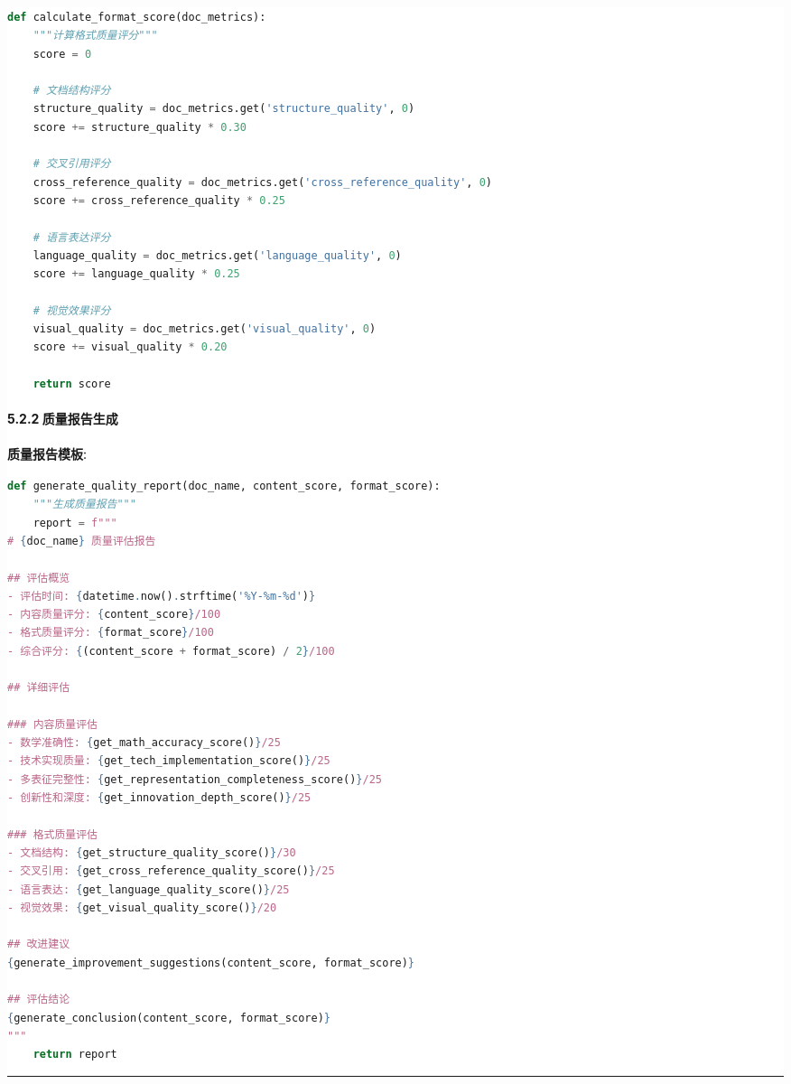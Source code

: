 ```python
def calculate_format_score(doc_metrics):
    """计算格式质量评分"""
    score = 0
    
    # 文档结构评分
    structure_quality = doc_metrics.get('structure_quality', 0)
    score += structure_quality * 0.30
    
    # 交叉引用评分
    cross_reference_quality = doc_metrics.get('cross_reference_quality', 0)
    score += cross_reference_quality * 0.25
    
    # 语言表达评分
    language_quality = doc_metrics.get('language_quality', 0)
    score += language_quality * 0.25
    
    # 视觉效果评分
    visual_quality = doc_metrics.get('visual_quality', 0)
    score += visual_quality * 0.20
    
    return score
```

#### 5.2.2 质量报告生成

**质量报告模板**:

```python
def generate_quality_report(doc_name, content_score, format_score):
    """生成质量报告"""
    report = f"""
# {doc_name} 质量评估报告

## 评估概览
- 评估时间: {datetime.now().strftime('%Y-%m-%d')}
- 内容质量评分: {content_score}/100
- 格式质量评分: {format_score}/100
- 综合评分: {(content_score + format_score) / 2}/100

## 详细评估

### 内容质量评估
- 数学准确性: {get_math_accuracy_score()}/25
- 技术实现质量: {get_tech_implementation_score()}/25
- 多表征完整性: {get_representation_completeness_score()}/25
- 创新性和深度: {get_innovation_depth_score()}/25

### 格式质量评估
- 文档结构: {get_structure_quality_score()}/30
- 交叉引用: {get_cross_reference_quality_score()}/25
- 语言表达: {get_language_quality_score()}/25
- 视觉效果: {get_visual_quality_score()}/20

## 改进建议
{generate_improvement_suggestions(content_score, format_score)}

## 评估结论
{generate_conclusion(content_score, format_score)}
"""
    return report
```

---
